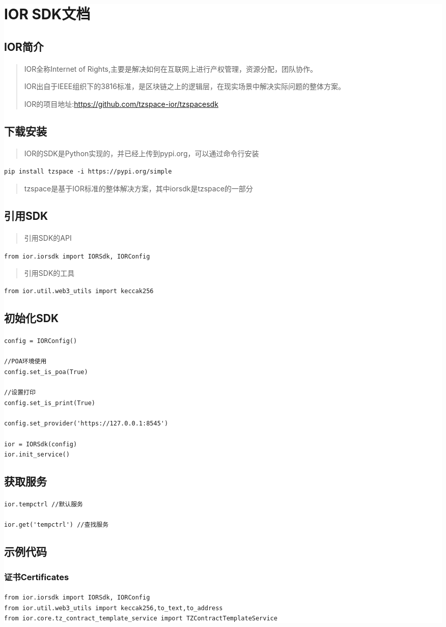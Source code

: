 # IOR SDK文档
## IOR简介

> IOR全称Internet of Rights,主要是解决如何在互联网上进行产权管理，资源分配，团队协作。<p>
> IOR出自于IEEE组织下的3816标准，是区块链之上的逻辑层，在现实场景中解决实际问题的整体方案。<p>
> IOR的项目地址:https://github.com/tzspace-ior/tzspacesdk<p>

## 下载安装

> IOR的SDK是Python实现的，并已经上传到pypi.org，可以通过命令行安装

    pip install tzspace -i https://pypi.org/simple

> tzspace是基于IOR标准的整体解决方案，其中iorsdk是tzspace的一部分

## 引用SDK
> 引用SDK的API

    from ior.iorsdk import IORSdk, IORConfig

> 引用SDK的工具

    from ior.util.web3_utils import keccak256

## 初始化SDK

    config = IORConfig()
    
    //POA环境使用
    config.set_is_poa(True)

    //设置打印
    config.set_is_print(True)

    config.set_provider('https://127.0.0.1:8545')

    ior = IORSdk(config)
    ior.init_service()


## 获取服务

    ior.tempctrl //默认服务

    ior.get('tempctrl') //查找服务

## 示例代码
### 证书Certificates

    from ior.iorsdk import IORSdk, IORConfig
    from ior.util.web3_utils import keccak256,to_text,to_address
    from ior.core.tz_contract_template_service import TZContractTemplateService
